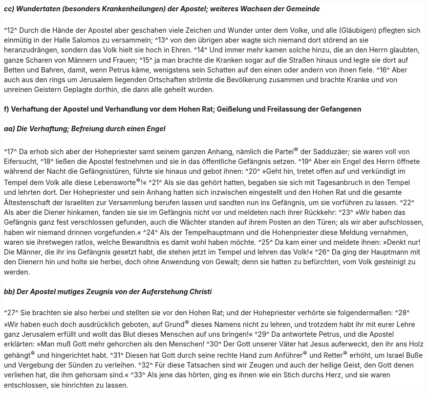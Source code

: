 ##### cc) Wundertaten (besonders Krankenheilungen) der Apostel; weiteres Wachsen der Gemeinde

^12^ Durch die Hände der Apostel aber geschahen viele Zeichen und Wunder unter dem Volke, und alle (Gläubigen) pflegten sich einmütig in der Halle Salomos zu versammeln;
^13^ von den übrigen aber wagte sich niemand dort störend an sie heranzudrängen, sondern das Volk hielt sie hoch in Ehren.
^14^ Und immer mehr kamen solche hinzu, die an den Herrn glaubten, ganze Scharen von Männern und Frauen;
^15^ ja man brachte die Kranken sogar auf die Straßen hinaus und legte sie dort auf Betten und Bahren, damit, wenn Petrus käme, wenigstens sein Schatten auf den einen oder andern von ihnen fiele.
^16^ Aber auch aus den rings um Jerusalem liegenden Ortschaften strömte die Bevölkerung zusammen und brachte Kranke und von unreinen Geistern Geplagte dorthin, die dann alle geheilt wurden.

#### f) Verhaftung der Apostel und Verhandlung vor dem Hohen Rat; Geißelung und Freilassung der Gefangenen

##### aa) Die Verhaftung; Befreiung durch einen Engel

^17^ Da erhob sich aber der Hohepriester samt seinem ganzen Anhang, nämlich die Partei<sup title="oder: Sonderrichtung">&#x2732;</sup> der Sadduzäer; sie waren voll von Eifersucht,
^18^ ließen die Apostel festnehmen und sie in das öffentliche Gefängnis setzen.
^19^ Aber ein Engel des Herrn öffnete während der Nacht die Gefängnistüren, führte sie hinaus und gebot ihnen:
^20^ »Geht hin, tretet offen auf und verkündigt im Tempel dem Volk alle diese Lebensworte<sup title="oder: diese ganze Botschaft des Lebens">&#x2732;</sup>!«
^21^ Als sie das gehört hatten, begaben sie sich mit Tagesanbruch in den Tempel und lehrten dort. Der Hohepriester und sein Anhang hatten sich inzwischen eingestellt und den Hohen Rat und die gesamte Ältestenschaft der Israeliten zur Versammlung berufen lassen und sandten nun ins Gefängnis, um sie vorführen zu lassen.
^22^ Als aber die Diener hinkamen, fanden sie sie im Gefängnis nicht vor und meldeten nach ihrer Rückkehr:
^23^ »Wir haben das Gefängnis ganz fest verschlossen gefunden, auch die Wächter standen auf ihrem Posten an den Türen; als wir aber aufschlossen, haben wir niemand drinnen vorgefunden.«
^24^ Als der Tempelhauptmann und die Hohenpriester diese Meldung vernahmen, waren sie ihretwegen ratlos, welche Bewandtnis es damit wohl haben möchte.
^25^ Da kam einer und meldete ihnen: »Denkt nur! Die Männer, die ihr ins Gefängnis gesetzt habt, die stehen jetzt im Tempel und lehren das Volk!«
^26^ Da ging der Hauptmann mit den Dienern hin und holte sie herbei, doch ohne Anwendung von Gewalt; denn sie hatten zu befürchten, vom Volk gesteinigt zu werden.

##### bb) Der Apostel mutiges Zeugnis von der Auferstehung Christi

^27^ Sie brachten sie also herbei und stellten sie vor den Hohen Rat; und der Hohepriester verhörte sie folgendermaßen:
^28^ »Wir haben euch doch ausdrücklich geboten, auf Grund<sup title="oder: unter Nennung">&#x2732;</sup> dieses Namens nicht zu lehren, und trotzdem habt ihr mit eurer Lehre ganz Jerusalem erfüllt und wollt das Blut dieses Menschen auf uns bringen!«
^29^ Da antwortete Petrus, und die Apostel erklärten: »Man muß Gott mehr gehorchen als den Menschen!
^30^ Der Gott unserer Väter hat Jesus auferweckt, den ihr ans Holz gehängt<sup title="= ans Kreuz geschlagen">&#x2732;</sup> und hingerichtet habt.
^31^ Diesen hat Gott durch seine rechte Hand zum Anführer<sup title="oder: Fürsten">&#x2732;</sup> und Retter<sup title="oder: Heiland">&#x2732;</sup> erhöht, um Israel Buße und Vergebung der Sünden zu verleihen.
^32^ Für diese Tatsachen sind wir Zeugen und auch der heilige Geist, den Gott denen verliehen hat, die ihm gehorsam sind.«
^33^ Als jene das hörten, ging es ihnen wie ein Stich durchs Herz, und sie waren entschlossen, sie hinrichten zu lassen.
